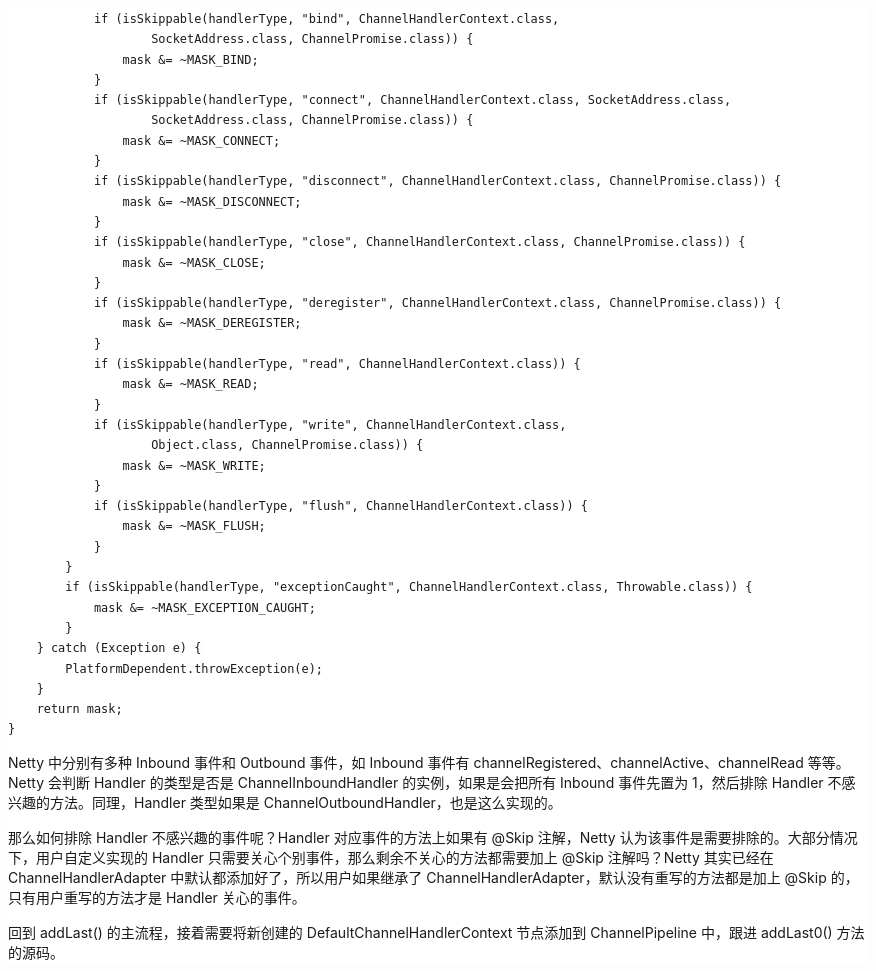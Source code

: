 ```
            if (isSkippable(handlerType, "bind", ChannelHandlerContext.class,
                    SocketAddress.class, ChannelPromise.class)) {
                mask &= ~MASK_BIND;
            }
            if (isSkippable(handlerType, "connect", ChannelHandlerContext.class, SocketAddress.class,
                    SocketAddress.class, ChannelPromise.class)) {
                mask &= ~MASK_CONNECT;
            }
            if (isSkippable(handlerType, "disconnect", ChannelHandlerContext.class, ChannelPromise.class)) {
                mask &= ~MASK_DISCONNECT;
            }
            if (isSkippable(handlerType, "close", ChannelHandlerContext.class, ChannelPromise.class)) {
                mask &= ~MASK_CLOSE;
            }
            if (isSkippable(handlerType, "deregister", ChannelHandlerContext.class, ChannelPromise.class)) {
                mask &= ~MASK_DEREGISTER;
            }
            if (isSkippable(handlerType, "read", ChannelHandlerContext.class)) {
                mask &= ~MASK_READ;
            }
            if (isSkippable(handlerType, "write", ChannelHandlerContext.class,
                    Object.class, ChannelPromise.class)) {
                mask &= ~MASK_WRITE;
            }
            if (isSkippable(handlerType, "flush", ChannelHandlerContext.class)) {
                mask &= ~MASK_FLUSH;
            }
        }
        if (isSkippable(handlerType, "exceptionCaught", ChannelHandlerContext.class, Throwable.class)) {
            mask &= ~MASK_EXCEPTION_CAUGHT;
        }
    } catch (Exception e) {
        PlatformDependent.throwException(e);
    }
    return mask;
}
```

Netty 中分别有多种 Inbound 事件和 Outbound 事件，如 Inbound 事件有 channelRegistered、channelActive、channelRead 等等。Netty 会判断 Handler 的类型是否是 ChannelInboundHandler 的实例，如果是会把所有 Inbound 事件先置为 1，然后排除 Handler 不感兴趣的方法。同理，Handler 类型如果是 ChannelOutboundHandler，也是这么实现的。

那么如何排除 Handler 不感兴趣的事件呢？Handler 对应事件的方法上如果有 @Skip 注解，Netty 认为该事件是需要排除的。大部分情况下，用户自定义实现的 Handler 只需要关心个别事件，那么剩余不关心的方法都需要加上 @Skip 注解吗？Netty 其实已经在 ChannelHandlerAdapter 中默认都添加好了，所以用户如果继承了 ChannelHandlerAdapter，默认没有重写的方法都是加上 @Skip 的，只有用户重写的方法才是 Handler 关心的事件。

回到 addLast() 的主流程，接着需要将新创建的 DefaultChannelHandlerContext 节点添加到 ChannelPipeline 中，跟进 addLast0() 方法的源码。
